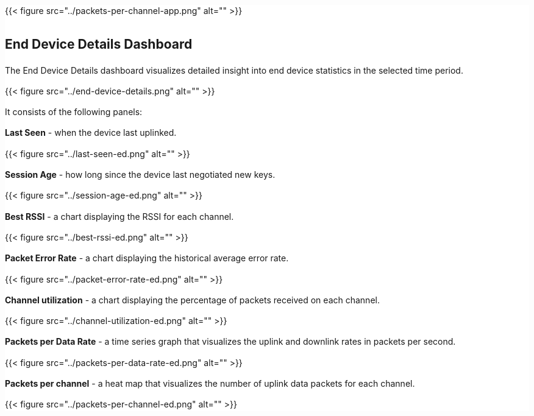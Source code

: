 {{< figure src="../packets-per-channel-app.png" alt="" >}}

## End Device Details Dashboard

The End Device Details dashboard visualizes detailed insight into end device statistics in the selected time period.

{{< figure src="../end-device-details.png" alt="" >}}

It consists of the following panels:

**Last Seen** - when the device last uplinked.

{{< figure src="../last-seen-ed.png" alt="" >}}

**Session Age** - how long since the device last negotiated new keys.

{{< figure src="../session-age-ed.png" alt="" >}}

**Best RSSI** - a chart displaying the RSSI for each channel. 

{{< figure src="../best-rssi-ed.png" alt="" >}}

**Packet Error Rate** - a chart displaying the historical average error rate. 

{{< figure src="../packet-error-rate-ed.png" alt="" >}}

**Channel utilization** - a chart displaying the percentage of packets received on each channel. 

{{< figure src="../channel-utilization-ed.png" alt="" >}}

**Packets per Data Rate** - a time series graph that visualizes the uplink and downlink rates in packets per second.

{{< figure src="../packets-per-data-rate-ed.png" alt="" >}}

**Packets per channel** - a heat map that visualizes the number of uplink data packets for each channel.

{{< figure src="../packets-per-channel-ed.png" alt="" >}}


